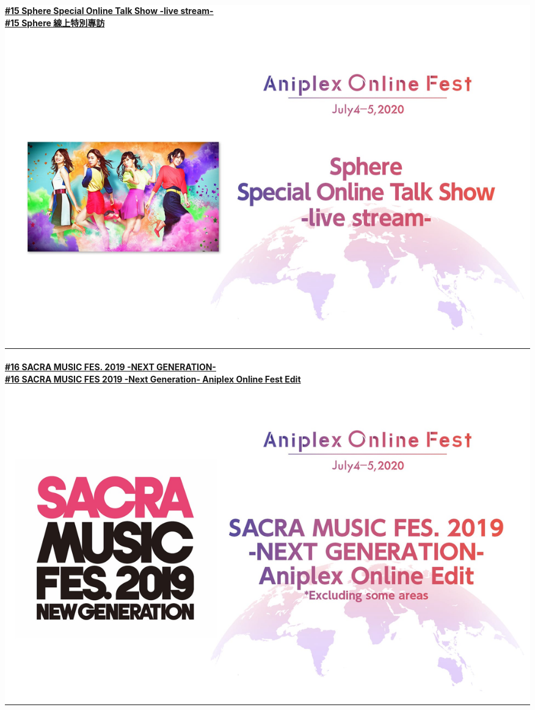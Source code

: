 
#### [#15 Sphere Special Online Talk Show -live stream-<br>#15 Sphere 線上特別專訪](AOF2020_Ep15.md)
![#15](../../../../Img/Aniplex%20Online%20Fest/AOF2020/sphere-special_aof2020.jpg)

---

#### [#16 SACRA MUSIC FES. 2019 -NEXT GENERATION-<br>#16 SACRA MUSIC FES 2019 -Next Generation- Aniplex Online Fest Edit](AOF2020_Ep16.md)
![#16](../../../../Img/Aniplex%20Online%20Fest/AOF2020/sacra-fes2019_aof2020.jpg)

---